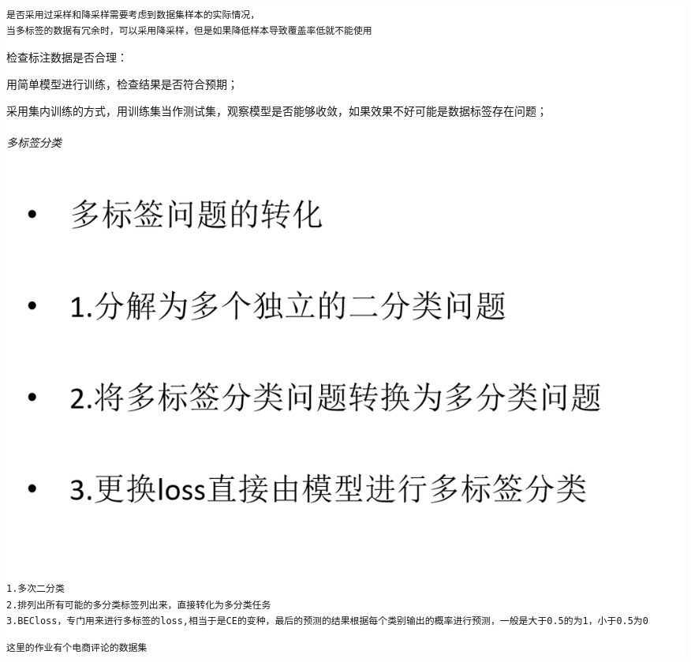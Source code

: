 ```
是否采用过采样和降采样需要考虑到数据集样本的实际情况，
当多标签的数据有冗余时，可以采用降采样，但是如果降低样本导致覆盖率低就不能使用
```



检查标注数据是否合理：

用简单模型进行训练，检查结果是否符合预期；

采用集内训练的方式，用训练集当作测试集，观察模型是否能够收敛，如果效果不好可能是数据标签存在问题；

###### 多标签分类

![image-20230322210456045](0319.assets/image-20230322210456045.png)

```
1.多次二分类
2.排列出所有可能的多分类标签列出来，直接转化为多分类任务
3.BECloss，专门用来进行多标签的loss,相当于是CE的变种，最后的预测的结果根据每个类别输出的概率进行预测，一般是大于0.5的为1，小于0.5为0
```

```
这里的作业有个电商评论的数据集
```





